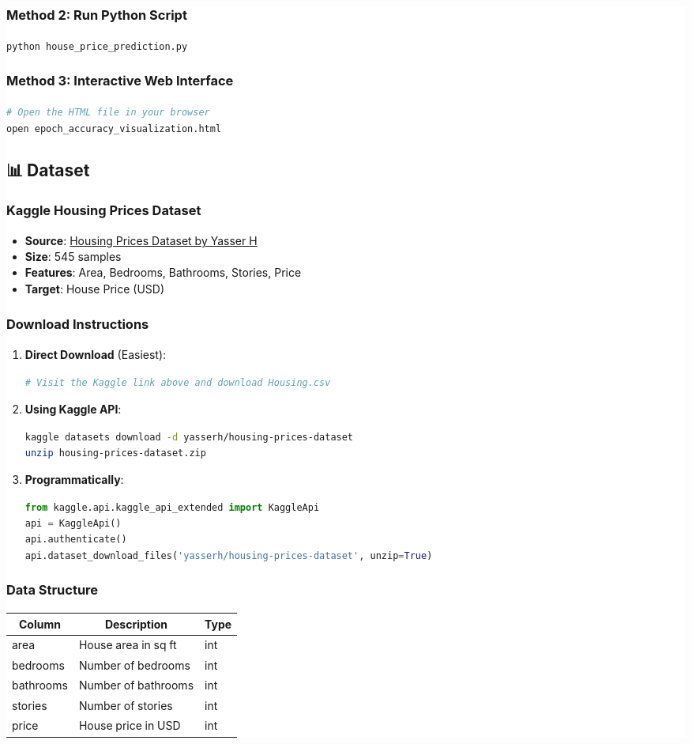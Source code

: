 ### Method 2: Run Python Script
```bash
python house_price_prediction.py
```

### Method 3: Interactive Web Interface
```bash
# Open the HTML file in your browser
open epoch_accuracy_visualization.html
```

## 📊 Dataset

### Kaggle Housing Prices Dataset
- **Source**: [Housing Prices Dataset by Yasser H](https://www.kaggle.com/datasets/yasserh/housing-prices-dataset)
- **Size**: 545 samples
- **Features**: Area, Bedrooms, Bathrooms, Stories, Price
- **Target**: House Price (USD)

### Download Instructions
1. **Direct Download** (Easiest):
   ```bash
   # Visit the Kaggle link above and download Housing.csv
   ```

2. **Using Kaggle API**:
   ```bash
   kaggle datasets download -d yasserh/housing-prices-dataset
   unzip housing-prices-dataset.zip
   ```

3. **Programmatically**:
   ```python
   from kaggle.api.kaggle_api_extended import KaggleApi
   api = KaggleApi()
   api.authenticate()
   api.dataset_download_files('yasserh/housing-prices-dataset', unzip=True)
   ```

### Data Structure
| Column | Description | Type |
|--------|-------------|------|
| area | House area in sq ft | int |
| bedrooms | Number of bedrooms | int |
| bathrooms | Number of bathrooms | int |
| stories | Number of stories | int |
| price | House price in USD | int |
